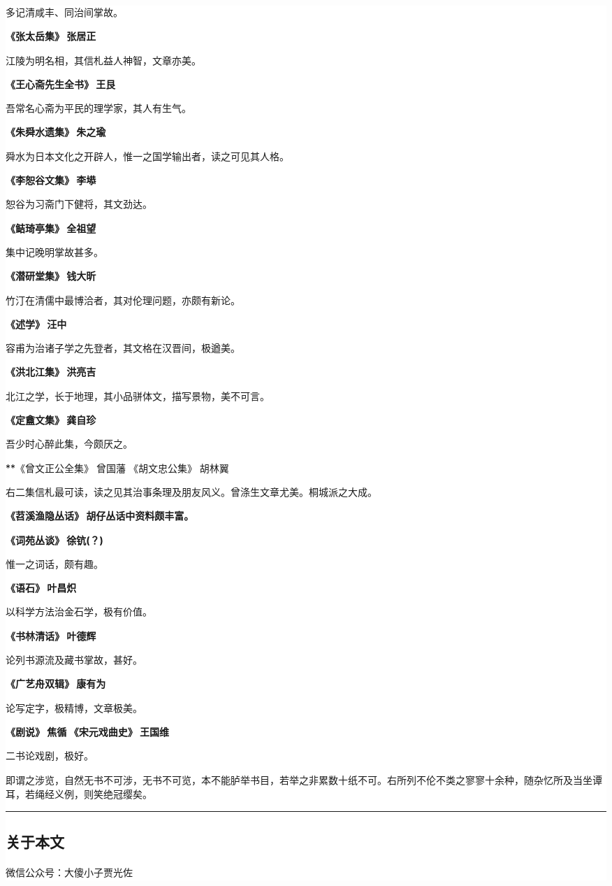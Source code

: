 多记清咸丰、同治间掌故。 

**《张太岳集》 张居正**

江陵为明名相，其信札益人神智，文章亦美。 

**《王心斋先生全书》 王艮**

吾常名心斋为平民的理学家，其人有生气。 

**《朱舜水遗集》 朱之瑜**

舜水为日本文化之开辟人，惟一之国学输出者，读之可见其人格。 

**《李恕谷文集》 李塨**

恕谷为习斋门下健将，其文劲达。 

**《鲒琦亭集》 全祖望**

集中记晚明掌故甚多。 

**《潜研堂集》 钱大昕**

竹汀在清儒中最博洽者，其对伦理问题，亦颇有新论。 

**《述学》 汪中**

容甫为治诸子学之先登者，其文格在汉晋间，极遒美。 

**《洪北江集》 洪亮吉**

北江之学，长于地理，其小品骈体文，描写景物，美不可言。 

**《定盦文集》 龚自珍**

吾少时心醉此集，今颇厌之。 

**《曾文正公全集》 曾国藩 《胡文忠公集》 胡林翼 

右二集信札最可读，读之见其治事条理及朋友风义。曾涤生文章尤美。桐城派之大成。 

**《苕溪渔隐丛话》 胡仔丛话中资料颇丰富。**

**《词苑丛谈》 徐钪(？)**

惟一之词话，颇有趣。 

**《语石》 叶昌炽**

以科学方法治金石学，极有价值。 

**《书林清话》 叶德辉**

论列书源流及藏书掌故，甚好。 

**《广艺舟双辑》 康有为**

论写定字，极精博，文章极美。 

**《剧说》 焦循 《宋元戏曲史》 王国维**

二书论戏剧，极好。 

即谓之涉览，自然无书不可涉，无书不可览，本不能胪举书目，若举之非累数十纸不可。右所列不伦不类之寥寥十余种，随杂忆所及当坐谭耳，若绳经义例，则笑绝冠缨矣。

---

## 关于本文

微信公众号：大傻小子贾光佐